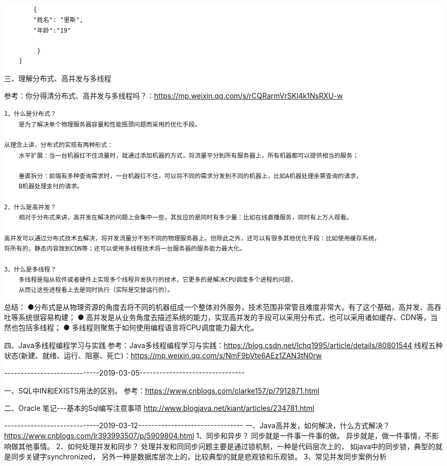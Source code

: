    			{        
    		"姓名": "里斯",          
    		"年龄":"19"   

   			 }
		]

三、理解分布式、高并发与多线程

参考：你分得清分布式、高并发与多线程吗？：https://mp.weixin.qq.com/s/rCQRarmVrSKl4k1NsRXU-w
	
	1、什么是分布式？
		是为了解决单个物理服务器容量和性能瓶颈问题而采用的优化手段。

	从理念上讲，分布式的实现有两种形式：
		水平扩展：当一台机器扛不住流量时，就通过添加机器的方式，将流量平分到所有服务器上，所有机器都可以提供相当的服务；

		垂直拆分：前端有多种查询需求时，一台机器扛不住，可以将不同的需求分发到不同的机器上，比如A机器处理余票查询的请求，
		B机器处理支付的请求。

	2、什么是高并发？
		相对于分布式来讲，高并发在解决的问题上会集中一些，其反应的是同时有多少量：比如在线直播服务，同时有上万人观看。

	高并发可以通过分布式技术去解决，将并发流量分不到不同的物理服务器上。但除此之外，还可以有很多其他优化手段：比如使用缓存系统，
	将所有的，静态内容放到CDN等；还可以使用多线程技术将一台服务器的服务能力最大化。

	3、什么是多线程？
		多线程是指从软件或者硬件上实现多个线程并发执行的技术，它更多的是解决CPU调度多个进程的问题，
		从而让这些进程看上去是同时执行（实际是交替运行的）。
总结：
	●分布式是从物理资源的角度去将不同的机器组成一个整体对外服务，技术范围非常管且难度非常大，有了这个基础，高并发、高吞吐等系统很容易构建；
	● 高并发是从业务角度去描述系统的能力，实现高并发的手段可以采用分布式，也可以采用诸如缓存、CDN等，当然也包括多线程；
	● 多线程则聚焦于如何使用编程语言将CPU调度能力最大化。

四、Java多线程编程学习与实践
 参考：Java多线程编程学习与实践：https://blog.csdn.net/lchq1995/article/details/80801544
 线程五种状态(新建、就绪、运行、阻塞、死亡)：https://mp.weixin.qq.com/s/NmF9bVte6AEz1ZAN3tN0rw
 

-----------------------------2019-03-05--------------------------------

一、SQL中IN和EXISTS用法的区别。
参考：https://www.cnblogs.com/clarke157/p/7912871.html

二、Oracle 笔记---基本的Sql编写注意事项
http://www.blogjava.net/kiant/articles/234781.html

-----------------------------2019-03-12--------------------------------
一、Java高并发，如何解决，什么方式解决？
https://www.cnblogs.com/lr393993507/p/5909804.html
1、同步和异步？
	同步就是一件事一件事的做。
	异步就是，做一件事情，不影响做其他事情。
2、如何处理并发和同步？
	处理并发和同同步问题主要是通过锁机制，一种是代码层次上的，
	如java中的同步锁，典型的就是同步关键字synchronized，
	另外一种是数据库层次上的，比较典型的就是悲观锁和乐观锁。
3、常见并发同步案例分析
